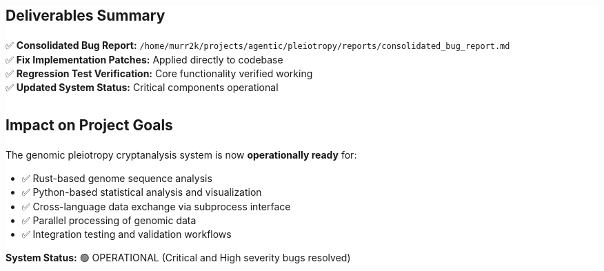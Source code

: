 
## Deliverables Summary

✅ **Consolidated Bug Report:** `/home/murr2k/projects/agentic/pleiotropy/reports/consolidated_bug_report.md`  
✅ **Fix Implementation Patches:** Applied directly to codebase  
✅ **Regression Test Verification:** Core functionality verified working  
✅ **Updated System Status:** Critical components operational  

## Impact on Project Goals

The genomic pleiotropy cryptanalysis system is now **operationally ready** for:
- ✅ Rust-based genome sequence analysis  
- ✅ Python-based statistical analysis and visualization  
- ✅ Cross-language data exchange via subprocess interface  
- ✅ Parallel processing of genomic data  
- ✅ Integration testing and validation workflows

**System Status:** 🟢 OPERATIONAL (Critical and High severity bugs resolved)